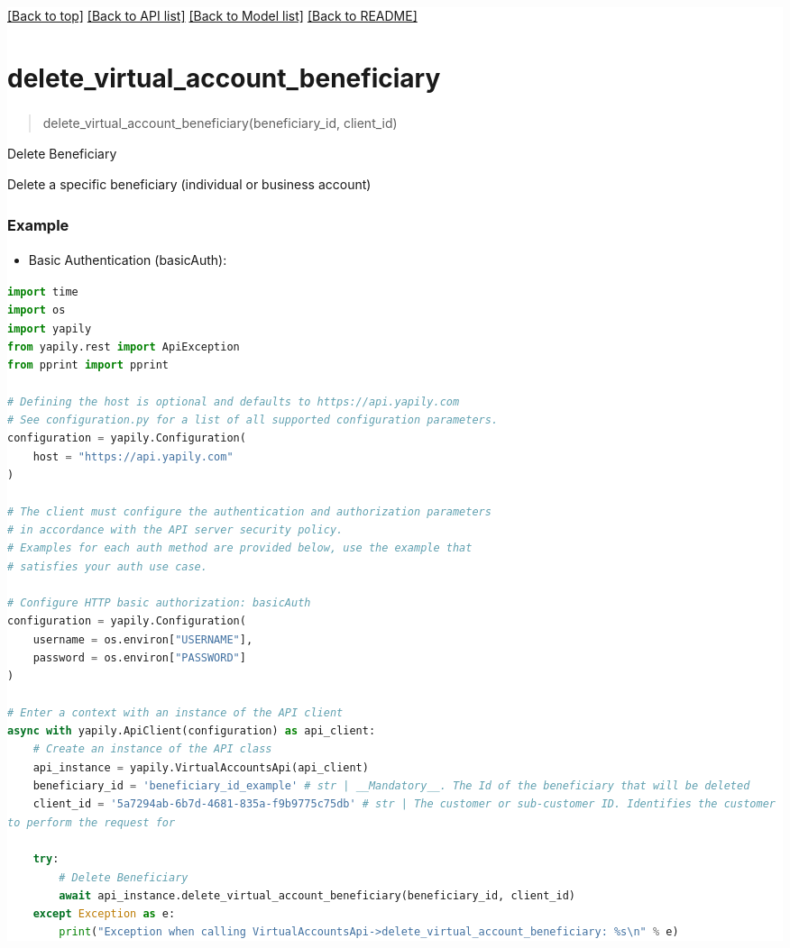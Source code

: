 [[Back to top]](#) [[Back to API list]](../README.md#documentation-for-api-endpoints) [[Back to Model list]](../README.md#documentation-for-models) [[Back to README]](../README.md)

# **delete_virtual_account_beneficiary**
> delete_virtual_account_beneficiary(beneficiary_id, client_id)

Delete Beneficiary

Delete a specific beneficiary (individual or business account)

### Example

* Basic Authentication (basicAuth):
```python
import time
import os
import yapily
from yapily.rest import ApiException
from pprint import pprint

# Defining the host is optional and defaults to https://api.yapily.com
# See configuration.py for a list of all supported configuration parameters.
configuration = yapily.Configuration(
    host = "https://api.yapily.com"
)

# The client must configure the authentication and authorization parameters
# in accordance with the API server security policy.
# Examples for each auth method are provided below, use the example that
# satisfies your auth use case.

# Configure HTTP basic authorization: basicAuth
configuration = yapily.Configuration(
    username = os.environ["USERNAME"],
    password = os.environ["PASSWORD"]
)

# Enter a context with an instance of the API client
async with yapily.ApiClient(configuration) as api_client:
    # Create an instance of the API class
    api_instance = yapily.VirtualAccountsApi(api_client)
    beneficiary_id = 'beneficiary_id_example' # str | __Mandatory__. The Id of the beneficiary that will be deleted
    client_id = '5a7294ab-6b7d-4681-835a-f9b9775c75db' # str | The customer or sub-customer ID. Identifies the customer to perform the request for

    try:
        # Delete Beneficiary
        await api_instance.delete_virtual_account_beneficiary(beneficiary_id, client_id)
    except Exception as e:
        print("Exception when calling VirtualAccountsApi->delete_virtual_account_beneficiary: %s\n" % e)
```
